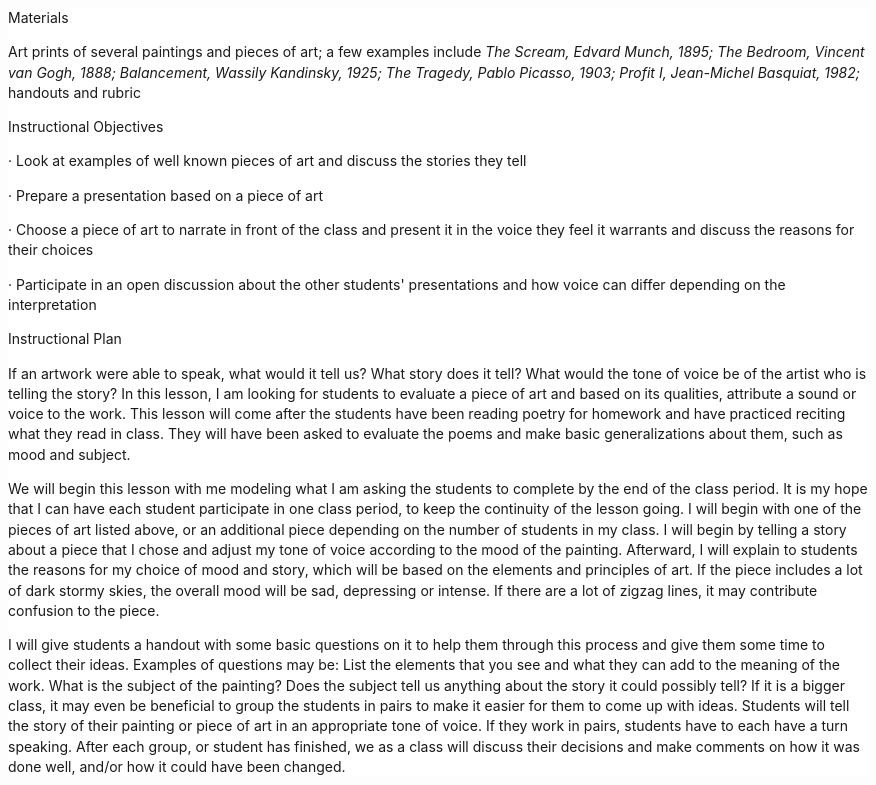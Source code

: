 <p>
Materials
</p>
<p>
Art prints of several paintings and pieces of art; a few examples include
<i>
The Scream, Edvard Munch, 1895; The Bedroom, Vincent van Gogh, 1888; Balancement, Wassily Kandinsky, 1925; The Tragedy, Pablo Picasso, 1903; Profit I, Jean-Michel Basquiat, 1982;
</i>
handouts and rubric
<i>
</i>
</p>
<p>
Instructional Objectives
</p>
<p>
· Look at examples of well known pieces of art and discuss the stories they tell
</p>
<p>
· Prepare a presentation based on a piece of art
</p>
<p>
· Choose a piece of art to narrate in front of the class and present it in the voice they feel it warrants and discuss the reasons for their choices
</p>
<p>
· Participate in an open discussion about the other students' presentations and how voice can differ depending on the interpretation
</p>
<p>
Instructional Plan
</p>
<p>
If an artwork were able to speak, what would it tell us? What story does it tell? What would the tone of voice be of the artist who is telling the story? In this lesson, I am looking for students to evaluate a piece of art and based on its qualities, attribute a sound or voice to the work. This lesson will come after the students have been reading poetry for homework and have practiced reciting what they read in class. They will have been asked to evaluate the poems and make basic generalizations about them, such as mood and subject.
</p>
<p>
We will begin this lesson with me modeling what I am asking the students to complete by the end of the class period. It is my hope that I can have each student participate in one class period, to keep the continuity of the lesson going. I will begin with one of the pieces of art listed above, or an additional piece depending on the number of students in my class. I will begin by telling a story about a piece that I chose and adjust my tone of voice according to the mood of the painting. Afterward, I will explain to students the reasons for my choice of mood and story, which will be based on the elements and principles of art. If the piece includes a lot of dark stormy skies, the overall mood will be sad, depressing or intense. If there are a lot of zigzag lines, it may contribute confusion to the piece.
</p>
<p>
I will give students a handout with some basic questions on it to help them through this process and give them some time to collect their ideas. Examples of questions may be: List the elements that you see and what they can add to the meaning of the work. What is the subject of the painting? Does the subject tell us anything about the story it could possibly tell? If it is a bigger class, it may even be beneficial to group the students in pairs to make it easier for them to come up with ideas. Students will tell the story of their painting or piece of art in an appropriate tone of voice. If they work in pairs, students have to each have a turn speaking. After each group, or student has finished, we as a class will discuss their decisions and make comments on how it was done well, and/or how it could have been changed.
</p>
<p>